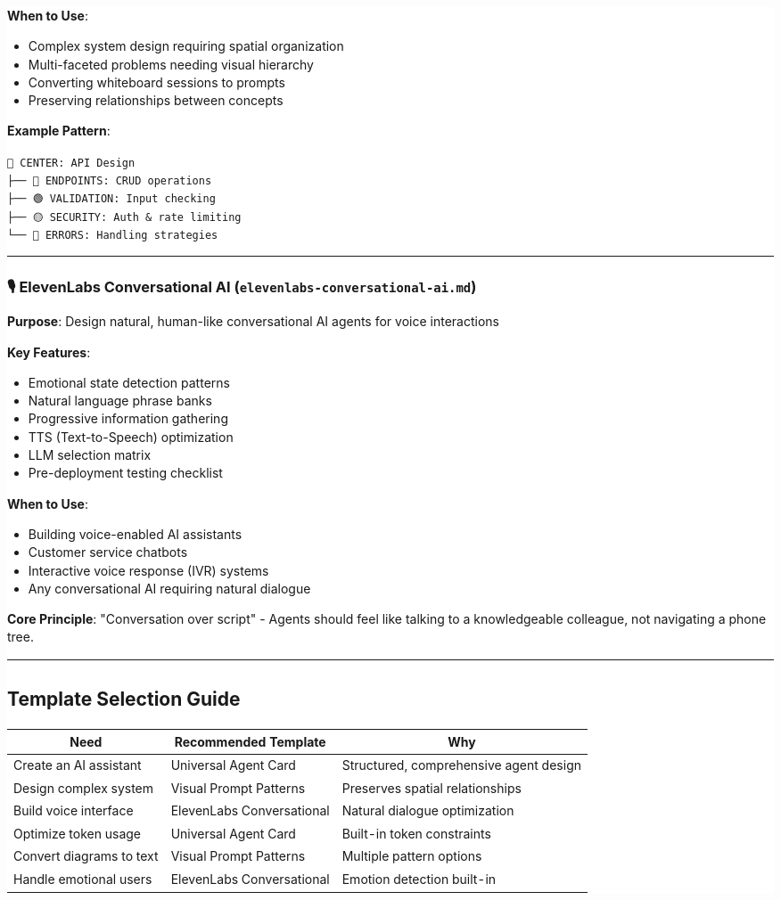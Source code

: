 **When to Use**:
- Complex system design requiring spatial organization
- Multi-faceted problems needing visual hierarchy
- Converting whiteboard sessions to prompts
- Preserving relationships between concepts

**Example Pattern**:
```markdown
🎯 CENTER: API Design
├── 🔵 ENDPOINTS: CRUD operations
├── 🟢 VALIDATION: Input checking
├── 🟡 SECURITY: Auth & rate limiting
└── 🔴 ERRORS: Handling strategies
```

---

### 🎙️ ElevenLabs Conversational AI (`elevenlabs-conversational-ai.md`)

**Purpose**: Design natural, human-like conversational AI agents for voice interactions

**Key Features**:
- Emotional state detection patterns
- Natural language phrase banks
- Progressive information gathering
- TTS (Text-to-Speech) optimization
- LLM selection matrix
- Pre-deployment testing checklist

**When to Use**:
- Building voice-enabled AI assistants
- Customer service chatbots
- Interactive voice response (IVR) systems
- Any conversational AI requiring natural dialogue

**Core Principle**: "Conversation over script" - Agents should feel like talking to a knowledgeable colleague, not navigating a phone tree.

---

## Template Selection Guide

| Need | Recommended Template | Why |
|------|---------------------|-----|
| Create an AI assistant | Universal Agent Card | Structured, comprehensive agent design |
| Design complex system | Visual Prompt Patterns | Preserves spatial relationships |
| Build voice interface | ElevenLabs Conversational | Natural dialogue optimization |
| Optimize token usage | Universal Agent Card | Built-in token constraints |
| Convert diagrams to text | Visual Prompt Patterns | Multiple pattern options |
| Handle emotional users | ElevenLabs Conversational | Emotion detection built-in |

